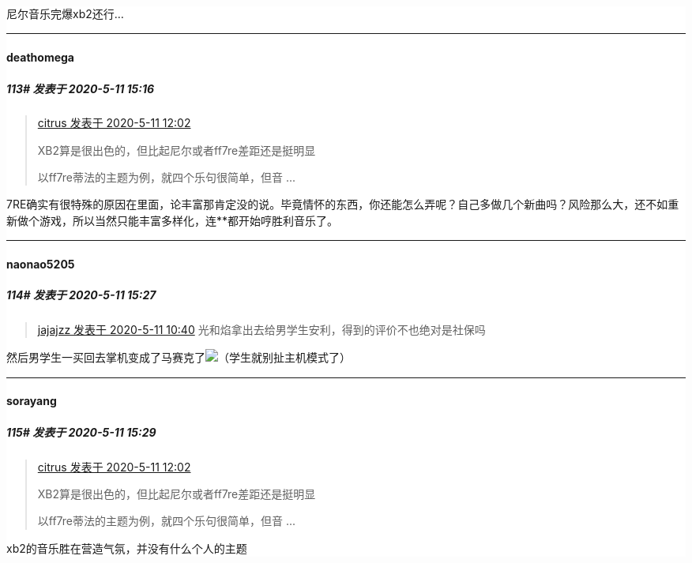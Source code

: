 


尼尔音乐完爆xb2还行…







*****

####  deathomega  
##### 113#       发表于 2020-5-11 15:16



<blockquote><a href="httphttps://bbs.saraba1st.com/2b/forum.php?mod=redirect&amp;goto=findpost&amp;pid=47377092&amp;ptid=1933930" target="_blank">citrus 发表于 2020-5-11 12:02</a>

XB2算是很出色的，但比起尼尔或者ff7re差距还是挺明显


以ff7re蒂法的主题为例，就四个乐句很简单，但音 ...</blockquote>
7RE确实有很特殊的原因在里面，论丰富那肯定没的说。毕竟情怀的东西，你还能怎么弄呢？自己多做几个新曲吗？风险那么大，还不如重新做个游戏，所以当然只能丰富多样化，连**都开始哼胜利音乐了。








*****

####  naonao5205  
##### 114#       发表于 2020-5-11 15:27



<blockquote><a href="httphttps://bbs.saraba1st.com/2b/forum.php?mod=redirect&amp;goto=findpost&amp;pid=47376014&amp;ptid=1933930" target="_blank">jajajzz 发表于 2020-5-11 10:40</a>
光和焰拿出去给男学生安利，得到的评价不也绝对是社保吗</blockquote>
然后男学生一买回去掌机变成了马赛克了<img src="https://static.saraba1st.com/image/smiley/face2017/037.png" referrerpolicy="no-referrer">（学生就别扯主机模式了）







*****

####  sorayang  
##### 115#       发表于 2020-5-11 15:29



<blockquote><a href="httphttps://bbs.saraba1st.com/2b/forum.php?mod=redirect&amp;goto=findpost&amp;pid=47377092&amp;ptid=1933930" target="_blank">citrus 发表于 2020-5-11 12:02</a>

XB2算是很出色的，但比起尼尔或者ff7re差距还是挺明显


以ff7re蒂法的主题为例，就四个乐句很简单，但音 ...</blockquote>
xb2的音乐胜在营造气氛，并没有什么个人的主题
